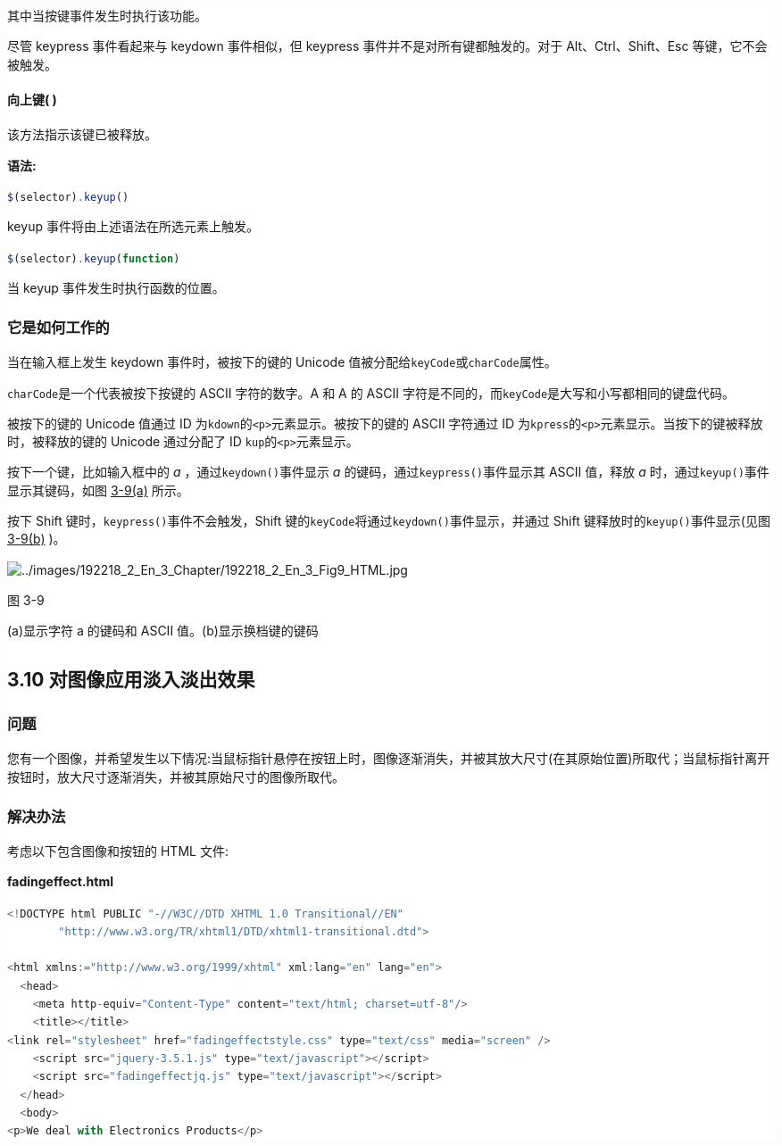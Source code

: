 其中当按键事件发生时执行该功能。

尽管 keypress 事件看起来与 keydown 事件相似，但 keypress 事件并不是对所有键都触发的。对于 Alt、Ctrl、Shift、Esc 等键，它不会被触发。

#### 向上键( )

该方法指示该键已被释放。

**语法:**

```js
$(selector).keyup()

```

keyup 事件将由上述语法在所选元素上触发。

```js
$(selector).keyup(function)

```

当 keyup 事件发生时执行函数的位置。

### 它是如何工作的

当在输入框上发生 keydown 事件时，被按下的键的 Unicode 值被分配给`keyCode`或`charCode`属性。

`charCode`是一个代表被按下按键的 ASCII 字符的数字。A 和 A 的 ASCII 字符是不同的，而`keyCode`是大写和小写都相同的键盘代码。

被按下的键的 Unicode 值通过 ID 为`kdown`的`<p>`元素显示。被按下的键的 ASCII 字符通过 ID 为`kpress`的`<p>`元素显示。当按下的键被释放时，被释放的键的 Unicode 通过分配了 ID `kup`的`<p>`元素显示。

按下一个键，比如输入框中的 *a* ，通过`keydown()`事件显示 *a* 的键码，通过`keypress()`事件显示其 ASCII 值，释放 *a* 时，通过`keyup()`事件显示其键码，如图 [3-9(a)](#Fig9) 所示。

按下 Shift 键时，`keypress()`事件不会触发，Shift 键的`keyCode`将通过`keydown()`事件显示，并通过 Shift 键释放时的`keyup()`事件显示(见图 [3-9(b)](#Fig9) )。

![../images/192218_2_En_3_Chapter/192218_2_En_3_Fig9_HTML.jpg](../images/192218_2_En_3_Chapter/192218_2_En_3_Fig9_HTML.jpg)

图 3-9

(a)显示字符 a 的键码和 ASCII 值。(b)显示换档键的键码

## 3.10 对图像应用淡入淡出效果

### 问题

您有一个图像，并希望发生以下情况:当鼠标指针悬停在按钮上时，图像逐渐消失，并被其放大尺寸(在其原始位置)所取代；当鼠标指针离开按钮时，放大尺寸逐渐消失，并被其原始尺寸的图像所取代。

### 解决办法

考虑以下包含图像和按钮的 HTML 文件:

**fadingeffect.html**

```js
<!DOCTYPE html PUBLIC "-//W3C//DTD XHTML 1.0 Transitional//EN"
        "http://www.w3.org/TR/xhtml1/DTD/xhtml1-transitional.dtd">

<html xmlns:="http://www.w3.org/1999/xhtml" xml:lang="en" lang="en">
  <head>
    <meta http-equiv="Content-Type" content="text/html; charset=utf-8"/>
    <title></title>
<link rel="stylesheet" href="fadingeffectstyle.css" type="text/css" media="screen" />
    <script src="jquery-3.5.1.js" type="text/javascript"></script>
    <script src="fadingeffectjq.js" type="text/javascript"></script>
  </head>
  <body>
<p>We deal with Electronics Products</p>
```